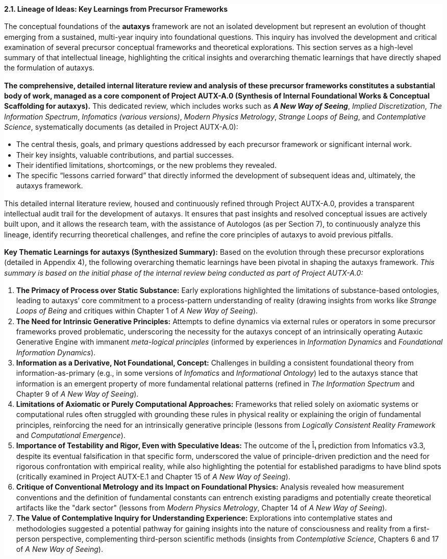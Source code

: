 **2.1. Lineage of Ideas: Key Learnings from Precursor Frameworks**

The conceptual foundations of the **autaxys** framework are not an isolated development but represent an evolution of thought emerging from a sustained, multi-year inquiry into foundational questions. This inquiry has involved the development and critical examination of several precursor conceptual frameworks and theoretical explorations. This section serves as a high-level summary of that intellectual lineage, highlighting the critical insights and overarching thematic learnings that have directly shaped the formulation of autaxys.

**The comprehensive, detailed internal literature review and analysis of these precursor frameworks constitutes a substantial body of work, managed as a core component of Project AUTX-A.0 (Synthesis of Internal Foundational Works & Conceptual Scaffolding for autaxys).** This dedicated review, which includes works such as ***A New Way of Seeing***, *Implied Discretization*, *The Information Spectrum*, *Infomatics (various versions)*, *Modern Physics Metrology*, *Strange Loops of Being*, and *Contemplative Science*, systematically documents (as detailed in Project AUTX-A.0):
-   The central thesis, goals, and primary questions addressed by each precursor framework or significant internal work.
-   Their key insights, valuable contributions, and partial successes.
-   Their identified limitations, shortcomings, or the new problems they revealed.
-   The specific “lessons carried forward” that directly informed the development of subsequent ideas and, ultimately, the autaxys framework.

This detailed internal literature review, housed and continuously refined through Project AUTX-A.0, provides a transparent intellectual audit trail for the development of autaxys. It ensures that past insights and resolved conceptual issues are actively built upon, and it allows the research team, with the assistance of Autologos (as per Section 7), to continuously analyze this lineage, identify recurring theoretical challenges, and refine the core principles of autaxys to avoid previous pitfalls.

**Key Thematic Learnings for autaxys (Synthesized Summary):**
Based on the evolution through these precursor explorations (detailed in Appendix 4), the following overarching thematic learnings have been pivotal in shaping the autaxys framework. *This summary is based on the initial phase of the internal review being conducted as part of Project AUTX-A.0:*
1.  **The Primacy of Process over Static Substance:** Early explorations highlighted the limitations of substance-based ontologies, leading to autaxys’ core commitment to a process-pattern understanding of reality (drawing insights from works like *Strange Loops of Being* and critiques within Chapter 1 of *A New Way of Seeing*).
2.  **The Need for Intrinsic Generative Principles:** Attempts to define dynamics via external rules or operators in some precursor frameworks proved problematic, underscoring the necessity for the autaxys concept of an intrinsically operating Autaxic Generative Engine with immanent *meta-logical principles* (informed by experiences in *Information Dynamics* and *Foundational Information Dynamics*).
3.  **Information as a Derivative, Not Foundational, Concept:** Challenges in building a consistent foundational theory from information-as-primary (e.g., in some versions of *Infomatics* and *Informational Ontology*) led to the autaxys stance that information is an emergent property of more fundamental relational patterns (refined in *The Information Spectrum* and Chapter 9 of *A New Way of Seeing*).
4.  **Limitations of Axiomatic or Purely Computational Approaches:** Frameworks that relied solely on axiomatic systems or computational rules often struggled with grounding these rules in physical reality or explaining the origin of fundamental principles, reinforcing the need for an intrinsically generative principle (lessons from *Logically Consistent Reality Framework* and *Computational Emergence*).
5.  **Importance of Testability and Rigor, Even with Speculative Ideas:** The outcome of the Î₁ prediction from Infomatics v3.3, despite its eventual falsification in that specific form, underscored the value of principle-driven prediction and the need for rigorous confrontation with empirical reality, while also highlighting the potential for established paradigms to have blind spots (critically examined in Project AUTX-E.1 and Chapter 15 of *A New Way of Seeing*).
6.  **Critique of Conventional Metrology and its Impact on Foundational Physics:** Analysis revealed how measurement conventions and the definition of fundamental constants can entrench existing paradigms and potentially create theoretical artifacts like the "dark sector" (lessons from *Modern Physics Metrology*, Chapter 14 of *A New Way of Seeing*).
7.  **The Value of Contemplative Inquiry for Understanding Experience:** Explorations into contemplative states and methodologies suggested a potential pathway for gaining insights into the nature of consciousness and reality from a first-person perspective, complementing third-person scientific methods (insights from *Contemplative Science*, Chapters 6 and 17 of *A New Way of Seeing*).
